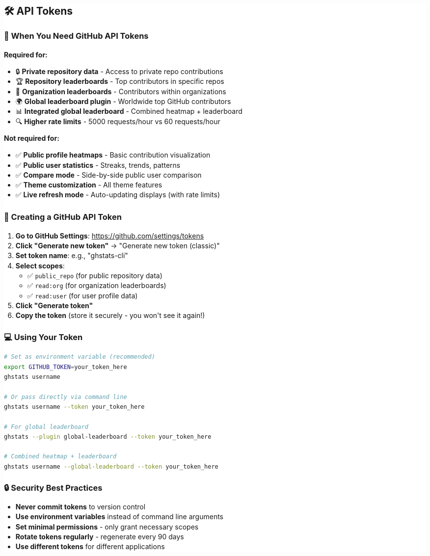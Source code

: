## 🛠️ API Tokens

### 🔑 When You Need GitHub API Tokens

**Required for:**
- 🔒 **Private repository data** - Access to private repo contributions
- 🏆 **Repository leaderboards** - Top contributors in specific repos
- 🏢 **Organization leaderboards** - Contributors within organizations
- 🌍 **Global leaderboard plugin** - Worldwide top GitHub contributors
- 📊 **Integrated global leaderboard** - Combined heatmap + leaderboard
- 🔍 **Higher rate limits** - 5000 requests/hour vs 60 requests/hour

**Not required for:**
- ✅ **Public profile heatmaps** - Basic contribution visualization
- ✅ **Public user statistics** - Streaks, trends, patterns
- ✅ **Compare mode** - Side-by-side public user comparison
- ✅ **Theme customization** - All theme features
- ✅ **Live refresh mode** - Auto-updating displays (with rate limits)

### 🚀 Creating a GitHub API Token

1. **Go to GitHub Settings**: https://github.com/settings/tokens
2. **Click "Generate new token"** → "Generate new token (classic)"
3. **Set token name**: e.g., "ghstats-cli"
4. **Select scopes**:
   - ✅ `public_repo` (for public repository data)
   - ✅ `read:org` (for organization leaderboards)
   - ✅ `read:user` (for user profile data)
5. **Click "Generate token"**
6. **Copy the token** (store it securely - you won't see it again!)

### 💻 Using Your Token

```bash
# Set as environment variable (recommended)
export GITHUB_TOKEN=your_token_here
ghstats username

# Or pass directly via command line
ghstats username --token your_token_here

# For global leaderboard
ghstats --plugin global-leaderboard --token your_token_here

# Combined heatmap + leaderboard
ghstats username --global-leaderboard --token your_token_here
```

### 🔒 Security Best Practices

- **Never commit tokens** to version control
- **Use environment variables** instead of command line arguments
- **Set minimal permissions** - only grant necessary scopes
- **Rotate tokens regularly** - regenerate every 90 days
- **Use different tokens** for different applications

